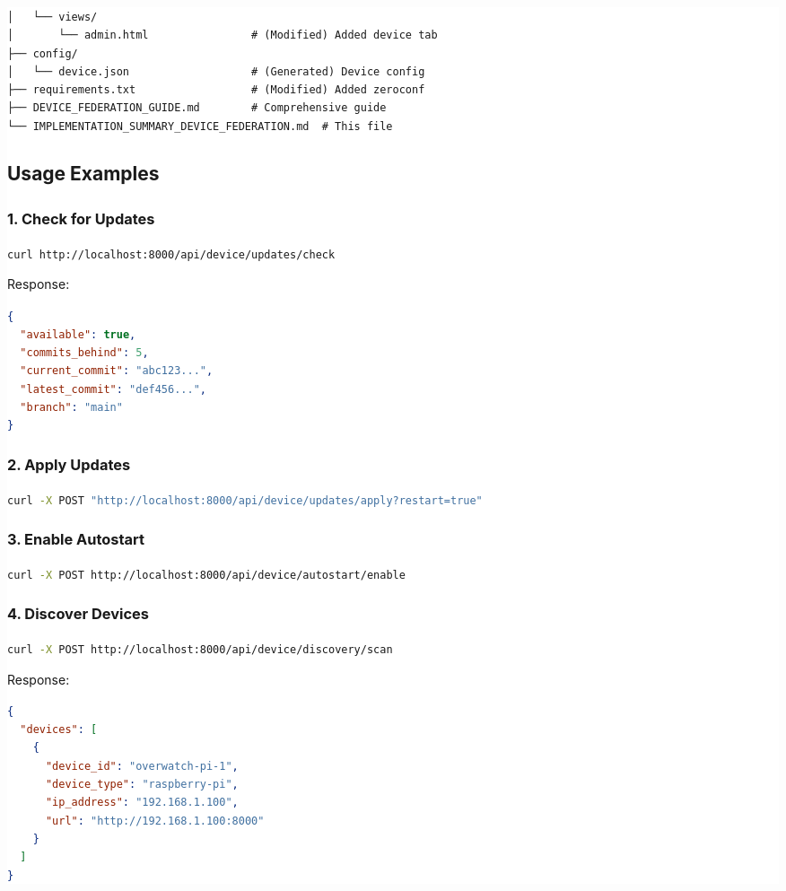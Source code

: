 ```
│   └── views/
│       └── admin.html                # (Modified) Added device tab
├── config/
│   └── device.json                   # (Generated) Device config
├── requirements.txt                  # (Modified) Added zeroconf
├── DEVICE_FEDERATION_GUIDE.md        # Comprehensive guide
└── IMPLEMENTATION_SUMMARY_DEVICE_FEDERATION.md  # This file
```

## Usage Examples

### 1. Check for Updates
```bash
curl http://localhost:8000/api/device/updates/check
```

Response:
```json
{
  "available": true,
  "commits_behind": 5,
  "current_commit": "abc123...",
  "latest_commit": "def456...",
  "branch": "main"
}
```

### 2. Apply Updates
```bash
curl -X POST "http://localhost:8000/api/device/updates/apply?restart=true"
```

### 3. Enable Autostart
```bash
curl -X POST http://localhost:8000/api/device/autostart/enable
```

### 4. Discover Devices
```bash
curl -X POST http://localhost:8000/api/device/discovery/scan
```

Response:
```json
{
  "devices": [
    {
      "device_id": "overwatch-pi-1",
      "device_type": "raspberry-pi",
      "ip_address": "192.168.1.100",
      "url": "http://192.168.1.100:8000"
    }
  ]
}
```
